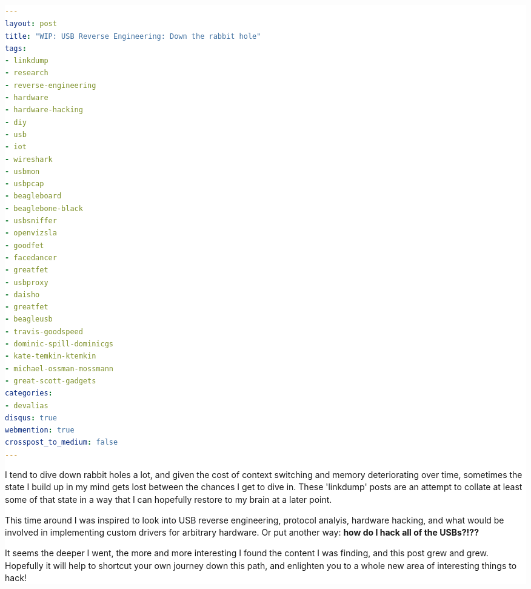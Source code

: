 ```yaml
---
layout: post
title: "WIP: USB Reverse Engineering: Down the rabbit hole"
tags:
- linkdump
- research
- reverse-engineering
- hardware
- hardware-hacking
- diy
- usb
- iot
- wireshark
- usbmon
- usbpcap
- beagleboard
- beaglebone-black
- usbsniffer
- openvizsla
- goodfet
- facedancer
- greatfet
- usbproxy
- daisho
- greatfet
- beagleusb
- travis-goodspeed
- dominic-spill-dominicgs
- kate-temkin-ktemkin
- michael-ossman-mossmann
- great-scott-gadgets
categories:
- devalias
disqus: true
webmention: true
crosspost_to_medium: false
---
```

I tend to dive down rabbit holes a lot, and given the cost of context switching and memory deteriorating over time, sometimes the state I build up in my mind gets lost between the chances I get to dive in. These 'linkdump' posts are an attempt to collate at least some of that state in a way that I can hopefully restore to my brain at a later point.

This time around I was inspired to look into USB reverse engineering, protocol analyis, hardware hacking, and what would be involved in implementing custom drivers for arbitrary hardware. Or put another way: **how do I hack all of the USBs?!??**

It seems the deeper I went, the more and more interesting I found the content I was finding, and this post grew and grew. Hopefully it will help to shortcut your own journey down this path, and enlighten you to a whole new area of interesting things to hack!
